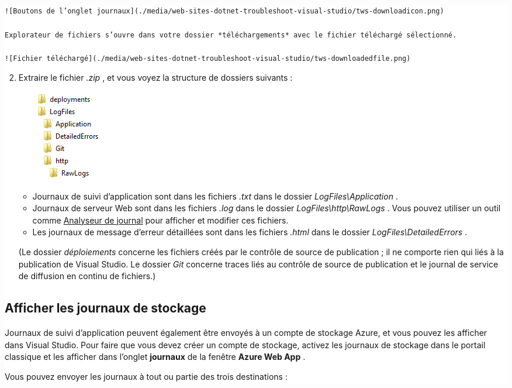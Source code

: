     ![Boutons de l’onglet journaux](./media/web-sites-dotnet-troubleshoot-visual-studio/tws-downloadicon.png)

    Explorateur de fichiers s’ouvre dans votre dossier *téléchargements* avec le fichier téléchargé sélectionné.

    ![Fichier téléchargé](./media/web-sites-dotnet-troubleshoot-visual-studio/tws-downloadedfile.png)

2. Extraire le fichier *.zip* , et vous voyez la structure de dossiers suivants :

    ![Fichier téléchargé](./media/web-sites-dotnet-troubleshoot-visual-studio/tws-logfilefolders.png)

    * Journaux de suivi d’application sont dans les fichiers *.txt* dans le dossier *LogFiles\Application* .
    * Journaux de serveur Web sont dans les fichiers *.log* dans le dossier *LogFiles\http\RawLogs* . Vous pouvez utiliser un outil comme [Analyseur de journal](http://www.microsoft.com/download/details.aspx?displaylang=en&id=24659) pour afficher et modifier ces fichiers.
    * Les journaux de message d’erreur détaillées sont dans les fichiers *.html* dans le dossier *LogFiles\DetailedErrors* .

    (Le dossier *déploiements* concerne les fichiers créés par le contrôle de source de publication ; il ne comporte rien qui liés à la publication de Visual Studio. Le dossier *Git* concerne traces liés au contrôle de source de publication et le journal de service de diffusion en continu de fichiers.)  

## <a name="storagelogs"></a>Afficher les journaux de stockage

Journaux de suivi d’application peuvent également être envoyés à un compte de stockage Azure, et vous pouvez les afficher dans Visual Studio. Pour faire que vous devez créer un compte de stockage, activez les journaux de stockage dans le portail classique et les afficher dans l’onglet **journaux** de la fenêtre **Azure Web App** .

Vous pouvez envoyer les journaux à tout ou partie des trois destinations :

